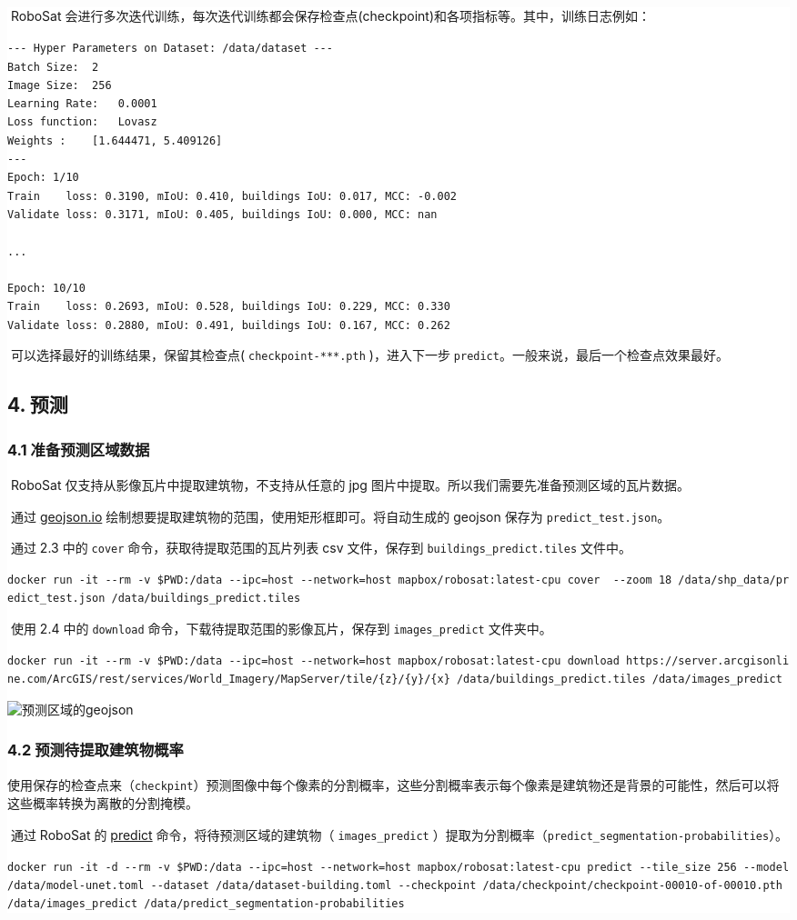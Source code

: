 ​ RoboSat 会进行多次迭代训练，每次迭代训练都会保存检查点(checkpoint)和各项指标等。其中，训练日志例如：

```shell
--- Hyper Parameters on Dataset: /data/dataset ---
Batch Size:	 2
Image Size:	 256
Learning Rate:	 0.0001
Loss function:	 Lovasz
Weights :	 [1.644471, 5.409126]
---
Epoch: 1/10
Train    loss: 0.3190, mIoU: 0.410, buildings IoU: 0.017, MCC: -0.002
Validate loss: 0.3171, mIoU: 0.405, buildings IoU: 0.000, MCC: nan

...

Epoch: 10/10
Train    loss: 0.2693, mIoU: 0.528, buildings IoU: 0.229, MCC: 0.330
Validate loss: 0.2880, mIoU: 0.491, buildings IoU: 0.167, MCC: 0.262
```

​ 可以选择最好的训练结果，保留其检查点( `checkpoint-***.pth` )，进入下一步 `predict`。一般来说，最后一个检查点效果最好。

## 4. 预测

### 4.1 准备预测区域数据

​ RoboSat 仅支持从影像瓦片中提取建筑物，不支持从任意的 jpg 图片中提取。所以我们需要先准备预测区域的瓦片数据。

​ 通过 [geojson.io](http://geojson.io/) 绘制想要提取建筑物的范围，使用矩形框即可。将自动生成的 geojson 保存为 `predict_test.json`。

​ 通过 2.3 中的 `cover` 命令，获取待提取范围的瓦片列表 csv 文件，保存到 `buildings_predict.tiles` 文件中。

```shell
docker run -it --rm -v $PWD:/data --ipc=host --network=host mapbox/robosat:latest-cpu cover  --zoom 18 /data/shp_data/predict_test.json /data/buildings_predict.tiles
```

​ 使用 2.4 中的 `download` 命令，下载待提取范围的影像瓦片，保存到 `images_predict` 文件夹中。

```shell
docker run -it --rm -v $PWD:/data --ipc=host --network=host mapbox/robosat:latest-cpu download https://server.arcgisonline.com/ArcGIS/rest/services/World_Imagery/MapServer/tile/{z}/{y}/{x} /data/buildings_predict.tiles /data/images_predict
```

![预测区域的geojson](https://github.com/geocompass/robosat_buildings_training/blob/master/img/predict_region_geojson.jpg)

### 4.2 预测待提取建筑物概率

​ 使用保存的检查点来（`checkpint`）预测图像中每个像素的分割概率，这些分割概率表示每个像素是建筑物还是背景的可能性，然后可以将这些概率转换为离散的分割掩模。

​ 通过 RoboSat 的 [predict](https://github.com/mapbox/robosat#rs-predict) 命令，将待预测区域的建筑物（ `images_predict` ）提取为分割概率（`predict_segmentation-probabilities`）。

```shell
docker run -it -d --rm -v $PWD:/data --ipc=host --network=host mapbox/robosat:latest-cpu predict --tile_size 256 --model /data/model-unet.toml --dataset /data/dataset-building.toml --checkpoint /data/checkpoint/checkpoint-00010-of-00010.pth /data/images_predict /data/predict_segmentation-probabilities
```
